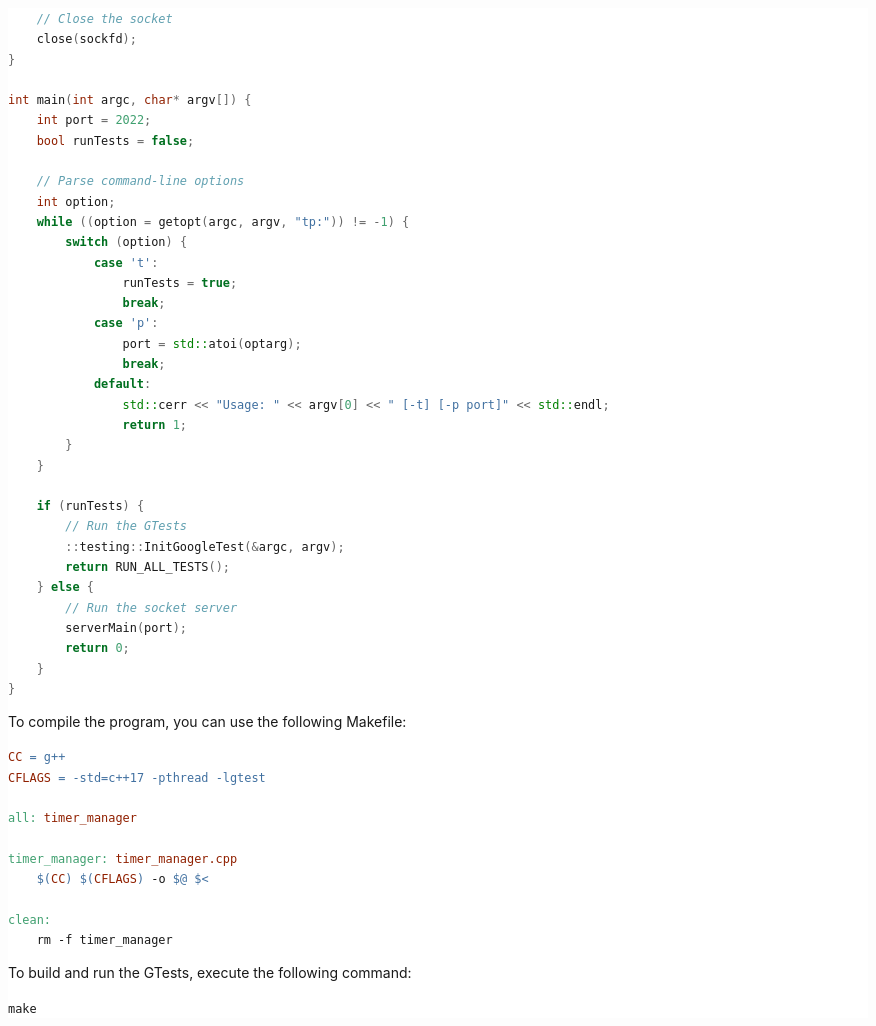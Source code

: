 ```cpp
    // Close the socket
    close(sockfd);
}

int main(int argc, char* argv[]) {
    int port = 2022;
    bool runTests = false;

    // Parse command-line options
    int option;
    while ((option = getopt(argc, argv, "tp:")) != -1) {
        switch (option) {
            case 't':
                runTests = true;
                break;
            case 'p':
                port = std::atoi(optarg);
                break;
            default:
                std::cerr << "Usage: " << argv[0] << " [-t] [-p port]" << std::endl;
                return 1;
        }
    }

    if (runTests) {
        // Run the GTests
        ::testing::InitGoogleTest(&argc, argv);
        return RUN_ALL_TESTS();
    } else {
        // Run the socket server
        serverMain(port);
        return 0;
    }
}
```

To compile the program, you can use the following Makefile:

```makefile
CC = g++
CFLAGS = -std=c++17 -pthread -lgtest

all: timer_manager

timer_manager: timer_manager.cpp
	$(CC) $(CFLAGS) -o $@ $<

clean:
	rm -f timer_manager
```

To build and run the GTests, execute the following command:
```
make
```
